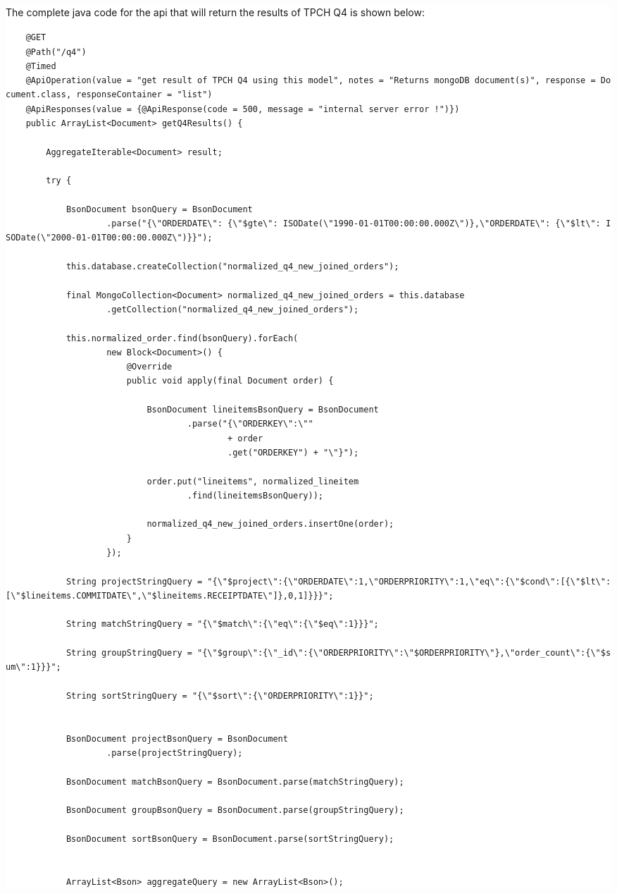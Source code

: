 The complete java code for the api that will return the results of TPCH Q4 is shown below:


````
    @GET
    @Path("/q4")
    @Timed
    @ApiOperation(value = "get result of TPCH Q4 using this model", notes = "Returns mongoDB document(s)", response = Document.class, responseContainer = "list")
    @ApiResponses(value = {@ApiResponse(code = 500, message = "internal server error !")})
    public ArrayList<Document> getQ4Results() {

        AggregateIterable<Document> result;

        try {

            BsonDocument bsonQuery = BsonDocument
                    .parse("{\"ORDERDATE\": {\"$gte\": ISODate(\"1990-01-01T00:00:00.000Z\")},\"ORDERDATE\": {\"$lt\": ISODate(\"2000-01-01T00:00:00.000Z\")}}");

            this.database.createCollection("normalized_q4_new_joined_orders");

            final MongoCollection<Document> normalized_q4_new_joined_orders = this.database
                    .getCollection("normalized_q4_new_joined_orders");

            this.normalized_order.find(bsonQuery).forEach(
                    new Block<Document>() {
                        @Override
                        public void apply(final Document order) {

                            BsonDocument lineitemsBsonQuery = BsonDocument
                                    .parse("{\"ORDERKEY\":\""
                                            + order
                                            .get("ORDERKEY") + "\"}");

                            order.put("lineitems", normalized_lineitem
                                    .find(lineitemsBsonQuery));

                            normalized_q4_new_joined_orders.insertOne(order);
                        }
                    });

            String projectStringQuery = "{\"$project\":{\"ORDERDATE\":1,\"ORDERPRIORITY\":1,\"eq\":{\"$cond\":[{\"$lt\":[\"$lineitems.COMMITDATE\",\"$lineitems.RECEIPTDATE\"]},0,1]}}}";

            String matchStringQuery = "{\"$match\":{\"eq\":{\"$eq\":1}}}";

            String groupStringQuery = "{\"$group\":{\"_id\":{\"ORDERPRIORITY\":\"$ORDERPRIORITY\"},\"order_count\":{\"$sum\":1}}}";

            String sortStringQuery = "{\"$sort\":{\"ORDERPRIORITY\":1}}";


            BsonDocument projectBsonQuery = BsonDocument
                    .parse(projectStringQuery);

            BsonDocument matchBsonQuery = BsonDocument.parse(matchStringQuery);

            BsonDocument groupBsonQuery = BsonDocument.parse(groupStringQuery);

            BsonDocument sortBsonQuery = BsonDocument.parse(sortStringQuery);
            

            ArrayList<Bson> aggregateQuery = new ArrayList<Bson>();

````